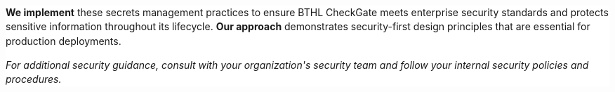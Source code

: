 
**We implement** these secrets management practices to ensure BTHL CheckGate meets enterprise security standards and protects sensitive information throughout its lifecycle. **Our approach** demonstrates security-first design principles that are essential for production deployments.

*For additional security guidance, consult with your organization's security team and follow your internal security policies and procedures.*